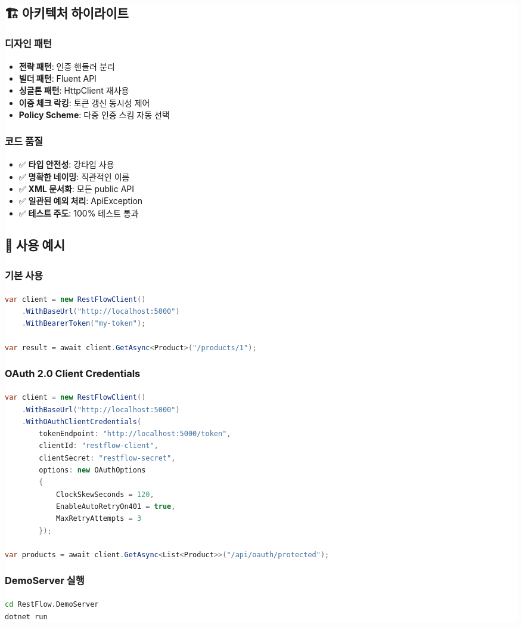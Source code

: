 ## 🏗️ 아키텍처 하이라이트

### 디자인 패턴
- **전략 패턴**: 인증 핸들러 분리
- **빌더 패턴**: Fluent API
- **싱글톤 패턴**: HttpClient 재사용
- **이중 체크 락킹**: 토큰 갱신 동시성 제어
- **Policy Scheme**: 다중 인증 스킴 자동 선택

### 코드 품질
- ✅ **타입 안전성**: 강타입 사용
- ✅ **명확한 네이밍**: 직관적인 이름
- ✅ **XML 문서화**: 모든 public API
- ✅ **일관된 예외 처리**: ApiException
- ✅ **테스트 주도**: 100% 테스트 통과

## 🚀 사용 예시

### 기본 사용
```csharp
var client = new RestFlowClient()
    .WithBaseUrl("http://localhost:5000")
    .WithBearerToken("my-token");

var result = await client.GetAsync<Product>("/products/1");
```

### OAuth 2.0 Client Credentials
```csharp
var client = new RestFlowClient()
    .WithBaseUrl("http://localhost:5000")
    .WithOAuthClientCredentials(
        tokenEndpoint: "http://localhost:5000/token",
        clientId: "restflow-client",
        clientSecret: "restflow-secret",
        options: new OAuthOptions
        {
            ClockSkewSeconds = 120,
            EnableAutoRetryOn401 = true,
            MaxRetryAttempts = 3
        });

var products = await client.GetAsync<List<Product>>("/api/oauth/protected");
```

### DemoServer 실행
```bash
cd RestFlow.DemoServer
dotnet run
```
